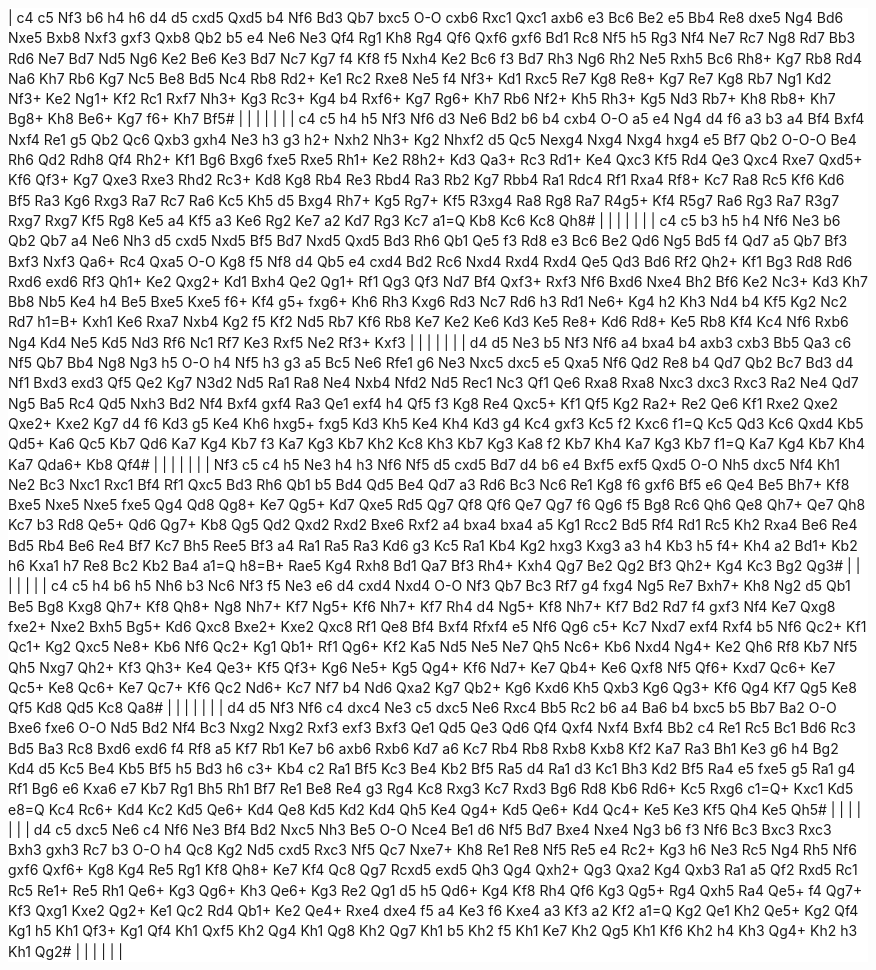 | c4 c5 Nf3 b6 h4 h6 d4 d5 cxd5 Qxd5 b4 Nf6 Bd3 Qb7 bxc5 O-O cxb6 Rxc1 Qxc1 axb6 e3 Bc6 Be2 e5 Bb4 Re8 dxe5 Ng4 Bd6 Nxe5 Bxb8 Nxf3 gxf3 Qxb8 Qb2 b5 e4 Ne6 Ne3 Qf4 Rg1 Kh8 Rg4 Qf6 Qxf6 gxf6 Bd1 Rc8 Nf5 h5 Rg3 Nf4 Ne7 Rc7 Ng8 Rd7 Bb3 Rd6 Ne7 Bd7 Nd5 Ng6 Ke2 Be6 Ke3 Bd7 Nc7 Kg7 f4 Kf8 f5 Nxh4 Ke2 Bc6 f3 Bd7 Rh3 Ng6 Rh2 Ne5 Rxh5 Bc6 Rh8+ Kg7 Rb8 Rd4 Na6 Kh7 Rb6 Kg7 Nc5 Be8 Bd5 Nc4 Rb8 Rd2+ Ke1 Rc2 Rxe8 Ne5 f4 Nf3+ Kd1 Rxc5 Re7 Kg8 Re8+ Kg7 Re7 Kg8 Rb7 Ng1 Kd2 Nf3+ Ke2 Ng1+ Kf2 Rc1 Rxf7 Nh3+ Kg3 Rc3+ Kg4 b4 Rxf6+ Kg7 Rg6+ Kh7 Rb6 Nf2+ Kh5 Rh3+ Kg5 Nd3 Rb7+ Kh8 Rb8+ Kh7 Bg8+ Kh8 Be6+ Kg7 f6+ Kh7 Bf5# |  |  |  |  |  |
| c4 c5 h4 h5 Nf3 Nf6 d3 Ne6 Bd2 b6 b4 cxb4 O-O a5 e4 Ng4 d4 f6 a3 b3 a4 Bf4 Bxf4 Nxf4 Re1 g5 Qb2 Qc6 Qxb3 gxh4 Ne3 h3 g3 h2+ Nxh2 Nh3+ Kg2 Nhxf2 d5 Qc5 Nexg4 Nxg4 Nxg4 hxg4 e5 Bf7 Qb2 O-O-O Be4 Rh6 Qd2 Rdh8 Qf4 Rh2+ Kf1 Bg6 Bxg6 fxe5 Rxe5 Rh1+ Ke2 R8h2+ Kd3 Qa3+ Rc3 Rd1+ Ke4 Qxc3 Kf5 Rd4 Qe3 Qxc4 Rxe7 Qxd5+ Kf6 Qf3+ Kg7 Qxe3 Rxe3 Rhd2 Rc3+ Kd8 Kg8 Rb4 Re3 Rbd4 Ra3 Rb2 Kg7 Rbb4 Ra1 Rdc4 Rf1 Rxa4 Rf8+ Kc7 Ra8 Rc5 Kf6 Kd6 Bf5 Ra3 Kg6 Rxg3 Ra7 Rc7 Ra6 Kc5 Kh5 d5 Bxg4 Rh7+ Kg5 Rg7+ Kf5 R3xg4 Ra8 Rg8 Ra7 R4g5+ Kf4 R5g7 Ra6 Rg3 Ra7 R3g7 Rxg7 Rxg7 Kf5 Rg8 Ke5 a4 Kf5 a3 Ke6 Rg2 Ke7 a2 Kd7 Rg3 Kc7 a1=Q Kb8 Kc6 Kc8 Qh8# |  |  |  |  |  |
| c4 c5 b3 h5 h4 Nf6 Ne3 b6 Qb2 Qb7 a4 Ne6 Nh3 d5 cxd5 Nxd5 Bf5 Bd7 Nxd5 Qxd5 Bd3 Rh6 Qb1 Qe5 f3 Rd8 e3 Bc6 Be2 Qd6 Ng5 Bd5 f4 Qd7 a5 Qb7 Bf3 Bxf3 Nxf3 Qa6+ Rc4 Qxa5 O-O Kg8 f5 Nf8 d4 Qb5 e4 cxd4 Bd2 Rc6 Nxd4 Rxd4 Rxd4 Qe5 Qd3 Bd6 Rf2 Qh2+ Kf1 Bg3 Rd8 Rd6 Rxd6 exd6 Rf3 Qh1+ Ke2 Qxg2+ Kd1 Bxh4 Qe2 Qg1+ Rf1 Qg3 Qf3 Nd7 Bf4 Qxf3+ Rxf3 Nf6 Bxd6 Nxe4 Bh2 Bf6 Ke2 Nc3+ Kd3 Kh7 Bb8 Nb5 Ke4 h4 Be5 Bxe5 Kxe5 f6+ Kf4 g5+ fxg6+ Kh6 Rh3 Kxg6 Rd3 Nc7 Rd6 h3 Rd1 Ne6+ Kg4 h2 Kh3 Nd4 b4 Kf5 Kg2 Nc2 Rd7 h1=B+ Kxh1 Ke6 Rxa7 Nxb4 Kg2 f5 Kf2 Nd5 Rb7 Kf6 Rb8 Ke7 Ke2 Ke6 Kd3 Ke5 Re8+ Kd6 Rd8+ Ke5 Rb8 Kf4 Kc4 Nf6 Rxb6 Ng4 Kd4 Ne5 Kd5 Nd3 Rf6 Nc1 Rf7 Ke3 Rxf5 Ne2 Rf3+ Kxf3 |  |  |  |  |  |
| d4 d5 Ne3 b5 Nf3 Nf6 a4 bxa4 b4 axb3 cxb3 Bb5 Qa3 c6 Nf5 Qb7 Bb4 Ng8 Ng3 h5 O-O h4 Nf5 h3 g3 a5 Bc5 Ne6 Rfe1 g6 Ne3 Nxc5 dxc5 e5 Qxa5 Nf6 Qd2 Re8 b4 Qd7 Qb2 Bc7 Bd3 d4 Nf1 Bxd3 exd3 Qf5 Qe2 Kg7 N3d2 Nd5 Ra1 Ra8 Ne4 Nxb4 Nfd2 Nd5 Rec1 Nc3 Qf1 Qe6 Rxa8 Rxa8 Nxc3 dxc3 Rxc3 Ra2 Ne4 Qd7 Ng5 Ba5 Rc4 Qd5 Nxh3 Bd2 Nf4 Bxf4 gxf4 Ra3 Qe1 exf4 h4 Qf5 f3 Kg8 Re4 Qxc5+ Kf1 Qf5 Kg2 Ra2+ Re2 Qe6 Kf1 Rxe2 Qxe2 Qxe2+ Kxe2 Kg7 d4 f6 Kd3 g5 Ke4 Kh6 hxg5+ fxg5 Kd3 Kh5 Ke4 Kh4 Kd3 g4 Kc4 gxf3 Kc5 f2 Kxc6 f1=Q Kc5 Qd3 Kc6 Qxd4 Kb5 Qd5+ Ka6 Qc5 Kb7 Qd6 Ka7 Kg4 Kb7 f3 Ka7 Kg3 Kb7 Kh2 Kc8 Kh3 Kb7 Kg3 Ka8 f2 Kb7 Kh4 Ka7 Kg3 Kb7 f1=Q Ka7 Kg4 Kb7 Kh4 Ka7 Qda6+ Kb8 Qf4# |  |  |  |  |  |
| Nf3 c5 c4 h5 Ne3 h4 h3 Nf6 Nf5 d5 cxd5 Bd7 d4 b6 e4 Bxf5 exf5 Qxd5 O-O Nh5 dxc5 Nf4 Kh1 Ne2 Bc3 Nxc1 Rxc1 Bf4 Rf1 Qxc5 Bd3 Rh6 Qb1 b5 Bd4 Qd5 Be4 Qd7 a3 Rd6 Bc3 Nc6 Re1 Kg8 f6 gxf6 Bf5 e6 Qe4 Be5 Bh7+ Kf8 Bxe5 Nxe5 Nxe5 fxe5 Qg4 Qd8 Qg8+ Ke7 Qg5+ Kd7 Qxe5 Rd5 Qg7 Qf8 Qf6 Qe7 Qg7 f6 Qg6 f5 Bg8 Rc6 Qh6 Qe8 Qh7+ Qe7 Qh8 Kc7 b3 Rd8 Qe5+ Qd6 Qg7+ Kb8 Qg5 Qd2 Qxd2 Rxd2 Bxe6 Rxf2 a4 bxa4 bxa4 a5 Kg1 Rcc2 Bd5 Rf4 Rd1 Rc5 Kh2 Rxa4 Be6 Re4 Bd5 Rb4 Be6 Re4 Bf7 Kc7 Bh5 Ree5 Bf3 a4 Ra1 Ra5 Ra3 Kd6 g3 Kc5 Ra1 Kb4 Kg2 hxg3 Kxg3 a3 h4 Kb3 h5 f4+ Kh4 a2 Bd1+ Kb2 h6 Kxa1 h7 Re8 Bc2 Kb2 Ba4 a1=Q h8=B+ Rae5 Kg4 Rxh8 Bd1 Qa7 Bf3 Rh4+ Kxh4 Qg7 Be2 Qg2 Bf3 Qh2+ Kg4 Kc3 Bg2 Qg3# |  |  |  |  |  |
| c4 c5 h4 b6 h5 Nh6 b3 Nc6 Nf3 f5 Ne3 e6 d4 cxd4 Nxd4 O-O Nf3 Qb7 Bc3 Rf7 g4 fxg4 Ng5 Re7 Bxh7+ Kh8 Ng2 d5 Qb1 Be5 Bg8 Kxg8 Qh7+ Kf8 Qh8+ Ng8 Nh7+ Kf7 Ng5+ Kf6 Nh7+ Kf7 Rh4 d4 Ng5+ Kf8 Nh7+ Kf7 Bd2 Rd7 f4 gxf3 Nf4 Ke7 Qxg8 fxe2+ Nxe2 Bxh5 Bg5+ Kd6 Qxc8 Bxe2+ Kxe2 Qxc8 Rf1 Qe8 Bf4 Bxf4 Rfxf4 e5 Nf6 Qg6 c5+ Kc7 Nxd7 exf4 Rxf4 b5 Nf6 Qc2+ Kf1 Qc1+ Kg2 Qxc5 Ne8+ Kb6 Nf6 Qc2+ Kg1 Qb1+ Rf1 Qg6+ Kf2 Ka5 Nd5 Ne5 Ne7 Qh5 Nc6+ Kb6 Nxd4 Ng4+ Ke2 Qh6 Rf8 Kb7 Nf5 Qh5 Nxg7 Qh2+ Kf3 Qh3+ Ke4 Qe3+ Kf5 Qf3+ Kg6 Ne5+ Kg5 Qg4+ Kf6 Nd7+ Ke7 Qb4+ Ke6 Qxf8 Nf5 Qf6+ Kxd7 Qc6+ Ke7 Qc5+ Ke8 Qc6+ Ke7 Qc7+ Kf6 Qc2 Nd6+ Kc7 Nf7 b4 Nd6 Qxa2 Kg7 Qb2+ Kg6 Kxd6 Kh5 Qxb3 Kg6 Qg3+ Kf6 Qg4 Kf7 Qg5 Ke8 Qf5 Kd8 Qd5 Kc8 Qa8# |  |  |  |  |  |
| d4 d5 Nf3 Nf6 c4 dxc4 Ne3 c5 dxc5 Ne6 Rxc4 Bb5 Rc2 b6 a4 Ba6 b4 bxc5 b5 Bb7 Ba2 O-O Bxe6 fxe6 O-O Nd5 Bd2 Nf4 Bc3 Nxg2 Nxg2 Rxf3 exf3 Bxf3 Qe1 Qd5 Qe3 Qd6 Qf4 Qxf4 Nxf4 Bxf4 Bb2 c4 Re1 Rc5 Bc1 Bd6 Rc3 Bd5 Ba3 Rc8 Bxd6 exd6 f4 Rf8 a5 Kf7 Rb1 Ke7 b6 axb6 Rxb6 Kd7 a6 Kc7 Rb4 Rb8 Rxb8 Kxb8 Kf2 Ka7 Ra3 Bh1 Ke3 g6 h4 Bg2 Kd4 d5 Kc5 Be4 Kb5 Bf5 h5 Bd3 h6 c3+ Kb4 c2 Ra1 Bf5 Kc3 Be4 Kb2 Bf5 Ra5 d4 Ra1 d3 Kc1 Bh3 Kd2 Bf5 Ra4 e5 fxe5 g5 Ra1 g4 Rf1 Bg6 e6 Kxa6 e7 Kb7 Rg1 Bh5 Rh1 Bf7 Re1 Be8 Re4 g3 Rg4 Kc8 Rxg3 Kc7 Rxd3 Bg6 Rd8 Kb6 Rd6+ Kc5 Rxg6 c1=Q+ Kxc1 Kd5 e8=Q Kc4 Rc6+ Kd4 Kc2 Kd5 Qe6+ Kd4 Qe8 Kd5 Kd2 Kd4 Qh5 Ke4 Qg4+ Kd5 Qe6+ Kd4 Qc4+ Ke5 Ke3 Kf5 Qh4 Ke5 Qh5# |  |  |  |  |  |
| d4 c5 dxc5 Ne6 c4 Nf6 Ne3 Bf4 Bd2 Nxc5 Nh3 Be5 O-O Nce4 Be1 d6 Nf5 Bd7 Bxe4 Nxe4 Ng3 b6 f3 Nf6 Bc3 Bxc3 Rxc3 Bxh3 gxh3 Rc7 b3 O-O h4 Qc8 Kg2 Nd5 cxd5 Rxc3 Nf5 Qc7 Nxe7+ Kh8 Re1 Re8 Nf5 Re5 e4 Rc2+ Kg3 h6 Ne3 Rc5 Ng4 Rh5 Nf6 gxf6 Qxf6+ Kg8 Kg4 Re5 Rg1 Kf8 Qh8+ Ke7 Kf4 Qc8 Qg7 Rcxd5 exd5 Qh3 Qg4 Qxh2+ Qg3 Qxa2 Kg4 Qxb3 Ra1 a5 Qf2 Rxd5 Rc1 Rc5 Re1+ Re5 Rh1 Qe6+ Kg3 Qg6+ Kh3 Qe6+ Kg3 Re2 Qg1 d5 h5 Qd6+ Kg4 Kf8 Rh4 Qf6 Kg3 Qg5+ Rg4 Qxh5 Ra4 Qe5+ f4 Qg7+ Kf3 Qxg1 Kxe2 Qg2+ Ke1 Qc2 Rd4 Qb1+ Ke2 Qe4+ Rxe4 dxe4 f5 a4 Ke3 f6 Kxe4 a3 Kf3 a2 Kf2 a1=Q Kg2 Qe1 Kh2 Qe5+ Kg2 Qf4 Kg1 h5 Kh1 Qf3+ Kg1 Qf4 Kh1 Qxf5 Kh2 Qg4 Kh1 Qg8 Kh2 Qg7 Kh1 b5 Kh2 f5 Kh1 Ke7 Kh2 Qg5 Kh1 Kf6 Kh2 h4 Kh3 Qg4+ Kh2 h3 Kh1 Qg2# |  |  |  |  |  |